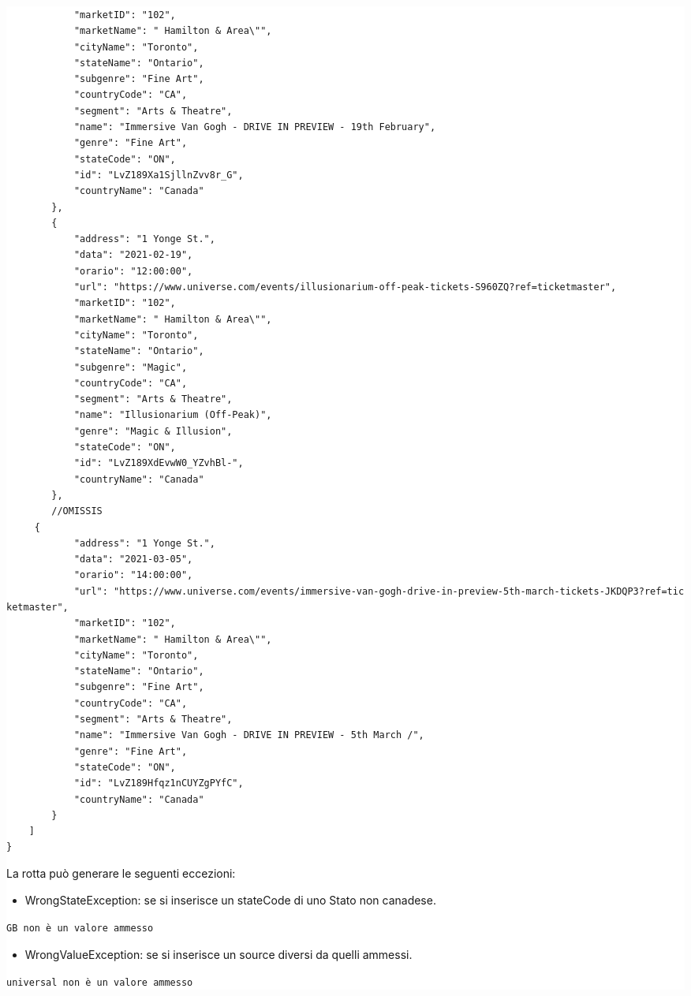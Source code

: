 ```
            "marketID": "102",
            "marketName": " Hamilton & Area\"",
            "cityName": "Toronto",
            "stateName": "Ontario",
            "subgenre": "Fine Art",
            "countryCode": "CA",
            "segment": "Arts & Theatre",
            "name": "Immersive Van Gogh - DRIVE IN PREVIEW - 19th February",
            "genre": "Fine Art",
            "stateCode": "ON",
            "id": "LvZ189Xa1SjllnZvv8r_G",
            "countryName": "Canada"
        },
        {
            "address": "1 Yonge St.",
            "data": "2021-02-19",
            "orario": "12:00:00",
            "url": "https://www.universe.com/events/illusionarium-off-peak-tickets-S960ZQ?ref=ticketmaster",
            "marketID": "102",
            "marketName": " Hamilton & Area\"",
            "cityName": "Toronto",
            "stateName": "Ontario",
            "subgenre": "Magic",
            "countryCode": "CA",
            "segment": "Arts & Theatre",
            "name": "Illusionarium (Off-Peak)",
            "genre": "Magic & Illusion",
            "stateCode": "ON",
            "id": "LvZ189XdEvwW0_YZvhBl-",
            "countryName": "Canada"
        },
        //OMISSIS
     {
            "address": "1 Yonge St.",
            "data": "2021-03-05",
            "orario": "14:00:00",
            "url": "https://www.universe.com/events/immersive-van-gogh-drive-in-preview-5th-march-tickets-JKDQP3?ref=ticketmaster",
            "marketID": "102",
            "marketName": " Hamilton & Area\"",
            "cityName": "Toronto",
            "stateName": "Ontario",
            "subgenre": "Fine Art",
            "countryCode": "CA",
            "segment": "Arts & Theatre",
            "name": "Immersive Van Gogh - DRIVE IN PREVIEW - 5th March /",
            "genre": "Fine Art",
            "stateCode": "ON",
            "id": "LvZ189Hfqz1nCUYZgPYfC",
            "countryName": "Canada"
        }
    ]
}
```
La rotta può generare le seguenti eccezioni: 
* WrongStateException: se si inserisce un stateCode di uno Stato non canadese.
```
GB non è un valore ammesso
```
* WrongValueException: se si inserisce un source diversi da quelli ammessi.
```
universal non è un valore ammesso
```